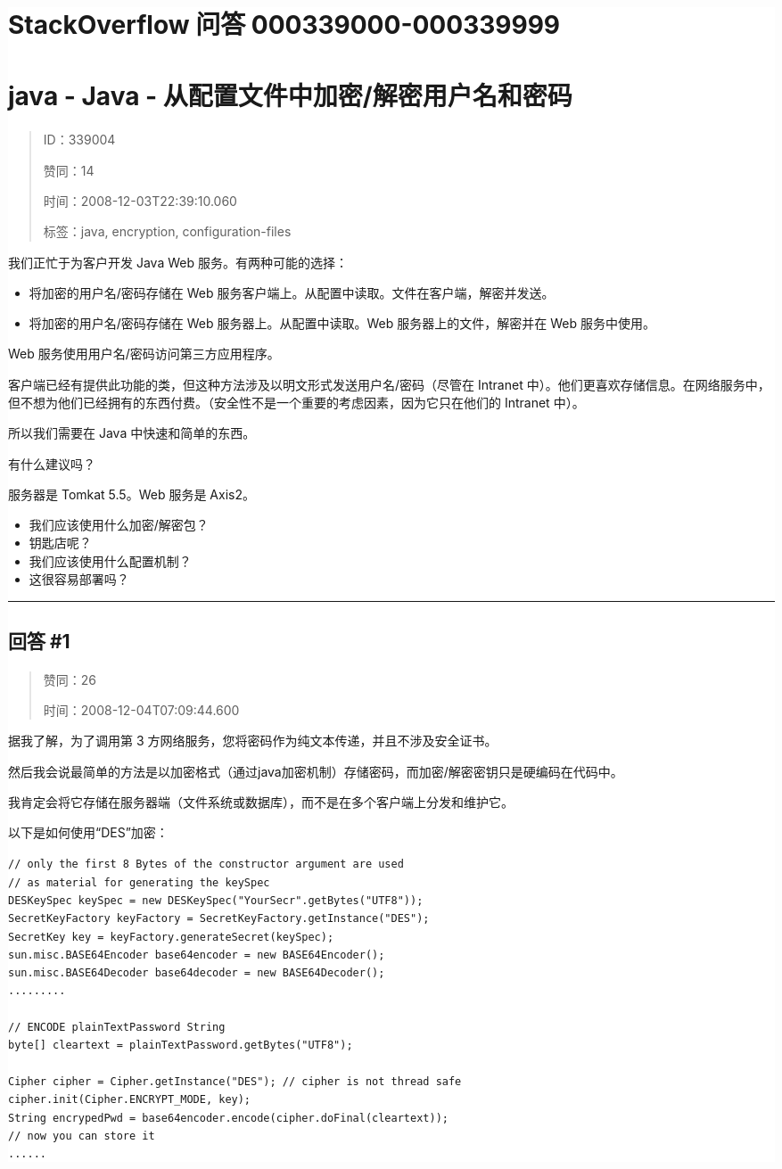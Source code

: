 # StackOverflow 问答 000339000-000339999

# java - Java - 从配置文件中加密/解密用户名和密码

> ID：339004
> 
> 赞同：14
> 
> 时间：2008-12-03T22:39:10.060
> 
> 标签：java, encryption, configuration-files

我们正忙于为客户开发 Java Web 服务。有两种可能的选择：

*   将加密的用户名/密码存储在 Web 服务客户端上。从配置中读取。文件在客户端，解密并发送。

*   将加密的用户名/密码存储在 Web 服务器上。从配置中读取。Web 服务器上的文件，解密并在 Web 服务中使用。

Web 服务使用用户名/密码访问第三方应用程序。

客户端已经有提供此功能的类，但这种方法涉及以明文形式发送用户名/密码（尽管在 Intranet 中）。他们更喜欢存储信息。在网络服务中，但不想为他们已经拥有的东西付费。（安全性不是一个重要的考虑因素，因为它只在他们的 Intranet 中）。

所以我们需要在 Java 中快速和简单的东西。

有什么建议吗？

服务器是 Tomkat 5.5。Web 服务是 Axis2。

*   我们应该使用什么加密/解密包？
*   钥匙店呢？
*   我们应该使用什么配置机制？
*   这很容易部署吗？

* * *

## 回答 #1

> 赞同：26
> 
> 时间：2008-12-04T07:09:44.600

据我了解，为了调用第 3 方网络服务，您将密码作为纯文本传递，并且不涉及安全证书。

然后我会说最简单的方法是以加密格式（通过java加密机制）存储密码，而加密/解密密钥只是硬编码在代码中。

我肯定会将它存储在服务器端（文件系统或数据库），而不是在多个客户端上分发和维护它。

以下是如何使用“DES”加密：

```
// only the first 8 Bytes of the constructor argument are used 
// as material for generating the keySpec
DESKeySpec keySpec = new DESKeySpec("YourSecr".getBytes("UTF8")); 
SecretKeyFactory keyFactory = SecretKeyFactory.getInstance("DES");
SecretKey key = keyFactory.generateSecret(keySpec);
sun.misc.BASE64Encoder base64encoder = new BASE64Encoder();
sun.misc.BASE64Decoder base64decoder = new BASE64Decoder();
.........

// ENCODE plainTextPassword String
byte[] cleartext = plainTextPassword.getBytes("UTF8");      

Cipher cipher = Cipher.getInstance("DES"); // cipher is not thread safe
cipher.init(Cipher.ENCRYPT_MODE, key);
String encrypedPwd = base64encoder.encode(cipher.doFinal(cleartext));
// now you can store it 
......
```